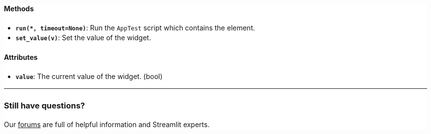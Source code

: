 #### Methods

*   **`run(*, timeout=None)`**: Run the `AppTest` script which contains the element.
*   **`set_value(v)`**: Set the value of the widget.

#### Attributes

*   **`value`**: The current value of the widget. (bool)

***

### Still have questions?

Our [forums](https://discuss.streamlit.io) are full of helpful information and Streamlit experts.